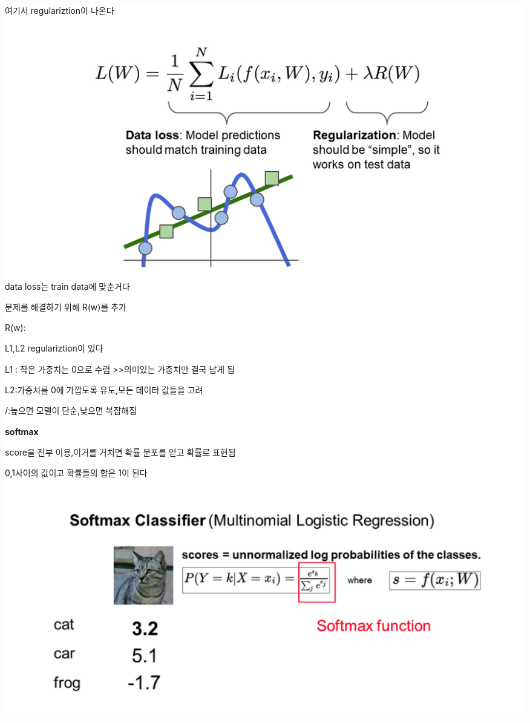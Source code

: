 여기서 regulariztion이 나온다

![스크린샷 2023-03-07 오후 1.24.56.png](CS231n%20Lec3%20Loss%20Function%20and%20Optimization%2063f0a3e880ac4097abd6e7c95e9dd87d/%25E1%2584%2589%25E1%2585%25B3%25E1%2584%258F%25E1%2585%25B3%25E1%2584%2585%25E1%2585%25B5%25E1%2586%25AB%25E1%2584%2589%25E1%2585%25A3%25E1%2586%25BA_2023-03-07_%25E1%2584%258B%25E1%2585%25A9%25E1%2584%2592%25E1%2585%25AE_1.24.56.png)

data loss는 train data에 맞춘거다

문제를 해결하기 위해 R(w)를 추가

R(w):

L1,L2 regulariztion이 있다

L1 : 작은 가중치는 0으로 수렴 >>의미있는 가중치만 결국 남게 됨

L2:가중치를 0에 가깝도록 유도,모든 데이터 값들을 고려

/\:높으면 모델이 단순,낮으면 복잡해짐

**softmax**

score을 전부 이용,이거를 거치면 확률 분포를 얻고 확률로 표현됨

0,1사이의 값이고 확률들의 합은 1이 된다

![스크린샷 2023-03-07 오후 1.47.21.png](CS231n%20Lec3%20Loss%20Function%20and%20Optimization%2063f0a3e880ac4097abd6e7c95e9dd87d/%25E1%2584%2589%25E1%2585%25B3%25E1%2584%258F%25E1%2585%25B3%25E1%2584%2585%25E1%2585%25B5%25E1%2586%25AB%25E1%2584%2589%25E1%2585%25A3%25E1%2586%25BA_2023-03-07_%25E1%2584%258B%25E1%2585%25A9%25E1%2584%2592%25E1%2585%25AE_1.47.21.png)
